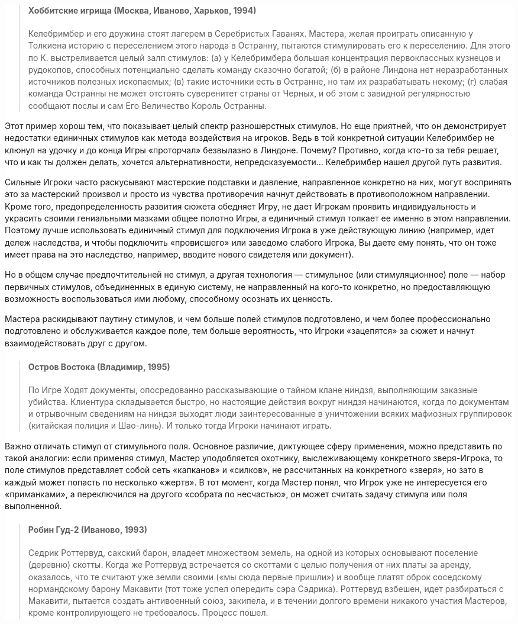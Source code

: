 >   #### Хоббитские игрища (Москва, Иваново, Харьков, 1994)
> 
> Келебримбер и его дружина стоят лагерем в Серебристых Гаванях. Мастера, желая проиграть описанную у Толкиена историю с переселением этого народа в Остранну, пытаются стимулировать его к переселению. Для этого по К. выстреливается целый залп стимулов: (а) у Келебримбера большая концентрация первоклассных кузнецов и рудокопов, способных потенциально сделать команду сказочно богатой; (б) в районе Линдона нет неразработанных источников полезных ископаемых; (в) такие источники есть в Остранне, но там их разрабатывать некому; (г) слабая команда Остранны не может отстоять суверенитет страны от Черных, и об этом с завидной регулярностью сообщают послы и сам Его Величество Король Остранны.

Этот пример хорош тем, что показывает целый спектр разношерстных стимулов. Но еще приятней, что он демонстрирует недостатки единичных стимулов как метода воздействия на игроков. Ведь в той конкретной ситуации Келебримбер не клюнул на удочку и до конца Игры «проторчал» безвылазно в Линдоне. Почему? Противно, когда кто-то за тебя решает, что и как ты должен делать, хочется альтернативности, непредсказуемости… Келебримбер нашел другой путь развития.

Сильные Игроки часто раскусывают мастерские подставки и давление, направленное конкретно на них, могут воспринять это за мастерский произвол и просто из чувства противоречия начнут действовать в противоположном направлении. Кроме того, предопределенность развития сюжета обедняет Игру, не дает Игрокам проявить индивидуальность и украсить своими гениальными мазками общее полотно Игры, а единичный стимул толкает ее именно в этом направлении. Поэтому лучше использовать единичный стимул для подключения Игрока в уже действующую линию (например, идет дележ наследства, и чтобы подключить «провисшего» или заведомо слабого Игрока, Вы даете ему понять, что он тоже имеет права на это наследство, например, вводите нового свидетеля или документ).

Но в общем случае предпочтительней не стимул, а другая технология — стимульное (или стимуляционное) поле — набор первичных стимулов, объединенных в единую систему, не направленный на кого-то конкретно, но предоставляющую возможность воспользоваться ими любому, способному осознать их ценность.

Мастера раскидывают паутину стимулов, и чем больше полей стимулов подготовлено, и чем более профессионально подготовлено и обслуживается каждое поле, тем больше вероятность, что Игроки «зацепятся» за сюжет и начнут взаимодействовать друг с другом.

>   #### Остров Востока (Владимир, 1995)
> 
> По Игре Ходят документы, опосредованно рассказывающие о тайном клане ниндзя, выполняющим заказные убийства. Клиентура складывается быстро, но настоящие действия вокруг ниндзя начинаются, когда по документам и отрывочным сведениям на ниндзя выходят люди заинтересованные в уничтожении всяких мафиозных группировок (китайская полиция и Шао-линь). И только тогда Игроки начинают играть.

Важно отличать стимул от стимульного поля. Основное различие, диктующее сферу применения, можно представить по такой аналогии: если применяя стимул, Мастер уподобляется охотнику, выслеживающему конкретного зверя-Игрока, то поле стимулов представляет собой сеть «капканов» и «силков», не рассчитанных на конкретного «зверя», но зато в каждый может попасть по несколько «жертв». В тот момент, когда Мастер понял, что Игрок уже не интересуется его «приманками», а переключился на другого «собрата по несчастью», он может считать задачу стимула или поля выполненной.

>   #### Робин Гуд-2 (Иваново, 1993)
> 
> Седрик Роттервуд, сакский барон, владеет множеством земель, на одной из которых основывают поселение (деревню) скотты. Когда же Роттервуд встречается со скоттами с целью получения от них платы за аренду, оказалось, что те считают уже земли своими («мы сюда первые пришли») и вообще платят оброк соседскому нормандскому барону Макавити (тот тоже успел опередить сэра Сэдрика). Роттервуд взбешен, идет разбираться с Макавити, пытается создать антивоенный союз, закипела, и в течении долгого времени никакого участия Мастеров, кроме контролирующего не требовалось. Процесс пошел.
